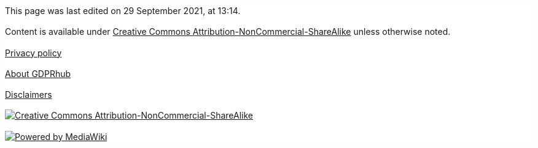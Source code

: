 This page was last edited on 29 September 2021, at 13:14.

Content is available under [Creative Commons Attribution-NonCommercial-ShareAlike](https://creativecommons.org/licenses/by-nc-sa/4.0/) unless otherwise noted.

[Privacy policy](/index.php?title=GDPRhub:Privacy_policy)

[About GDPRhub](/index.php?title=GDPRhub:About)

[Disclaimers](/index.php?title=GDPRhub:General_disclaimer)

[![Creative Commons Attribution-NonCommercial-ShareAlike](/resources/assets/licenses/cc-by-nc-sa.png)](https://creativecommons.org/licenses/by-nc-sa/4.0/)

[![Powered by MediaWiki](/resources/assets/poweredby_mediawiki_88x31.png)](https://www.mediawiki.org/)